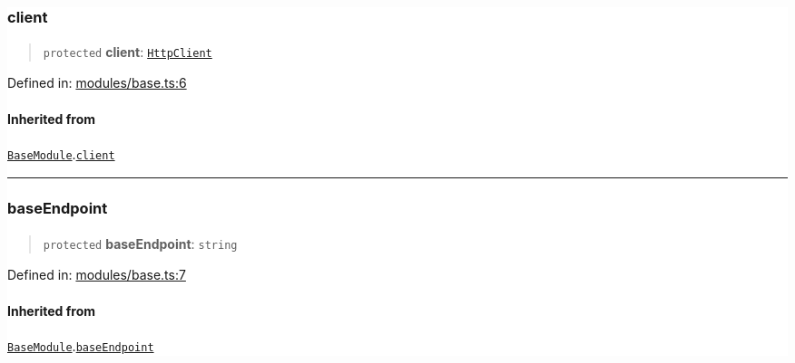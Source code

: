 ### client

> `protected` **client**: [`HttpClient`](HttpClient.md)

Defined in: [modules/base.ts:6](https://github.com/kage1020/x-ads-sdk/blob/main/src/modules/base.ts#L6)

#### Inherited from

[`BaseModule`](BaseModule.md).[`client`](BaseModule.md#client)

***

### baseEndpoint

> `protected` **baseEndpoint**: `string`

Defined in: [modules/base.ts:7](https://github.com/kage1020/x-ads-sdk/blob/main/src/modules/base.ts#L7)

#### Inherited from

[`BaseModule`](BaseModule.md).[`baseEndpoint`](BaseModule.md#baseendpoint)
